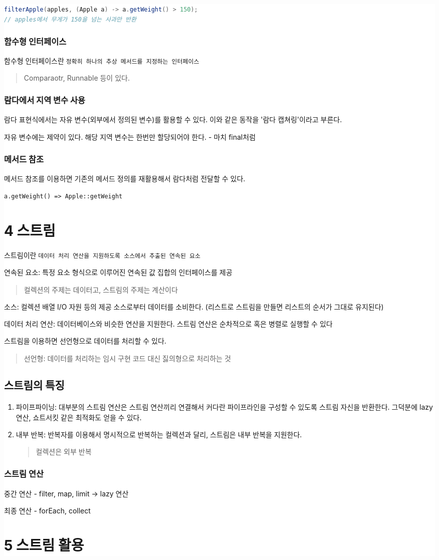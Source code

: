 ```java
filterApple(apples, (Apple a) -> a.getWeight() > 150);
// apples에서 무게가 150을 넘는 사과만 반환
```

### 함수형 인터페이스

함수형 인터페이스란 `정확히 하나의 추상 메서드를 지정하는 인터페이스`
> Comparaotr, Runnable 등이 있다.

### 람다에서 지역 변수 사용

람다 표현식에서는 자유 변수(외부에서 정의된 변수)를 활용할 수 있다. 이와 같은 동작을 '람다 캡쳐링'이라고 부른다.

자유 변수에는 제약이 있다. 해당 지역 변수는 한번만 할당되어야 한다. - 마치 final처럼

### 메서드 참조

메서드 참조를 이용하면 기존의 메서드 정의를 재활용해서 람다처럼 전달할 수 있다.

```
a.getWeight() => Apple::getWeight
```

# 4 스트림

스트림이란 `데이터 처리 연산을 지원하도록 소스에서 추출된 연속된 요소`

연속된 요소: 특정 요소 형식으로 이루어진 연속된 값 집합의 인터페이스를 제공
> 컬렉션의 주제는 데이터고, 스트림의 주제는 계산이다

소스: 컬렉션 배열 I/O 자원 등의 제공 소스로부터 데이터를 소비한다. 
(리스트로 스트림을 만들면 리스트의 순서가 그대로 유지된다)

데이터 처리 연산: 데이터베이스와 비슷한 연산을 지원한다.
스트림 연산은 순차적으로 혹은 병렬로 실행할 수 있다

스트림을 이용하면 선언형으로 데이터를 처리할 수 있다.
> 선언형: 데이터를 처리하는 임시 구현 코드 대신 짏의형으로 처리하는 것

## 스트림의 특징

1. 파이프파이닝: 대부분의 스트림 연산은 스트림 연산끼리 연결해서 커다란 파이프라인을 구성할 수 있도록 스트림 자신을 반환한다. 그덕분에 lazy 연산, 쇼트서킷 같은 최적화도 얻을 수 있다.

2. 내부 반복: 반복자를 이용해서 명시적으로 반복하는 컬렉션과 달리, 스트림은 내부 반복을 지원한다.
    > 컬렉션은 외부 반복

### 스트림 연산

중간 연산 - filter, map, limit -> lazy 연산

최종 연산 - forEach, collect

# 5 스트림 활용
